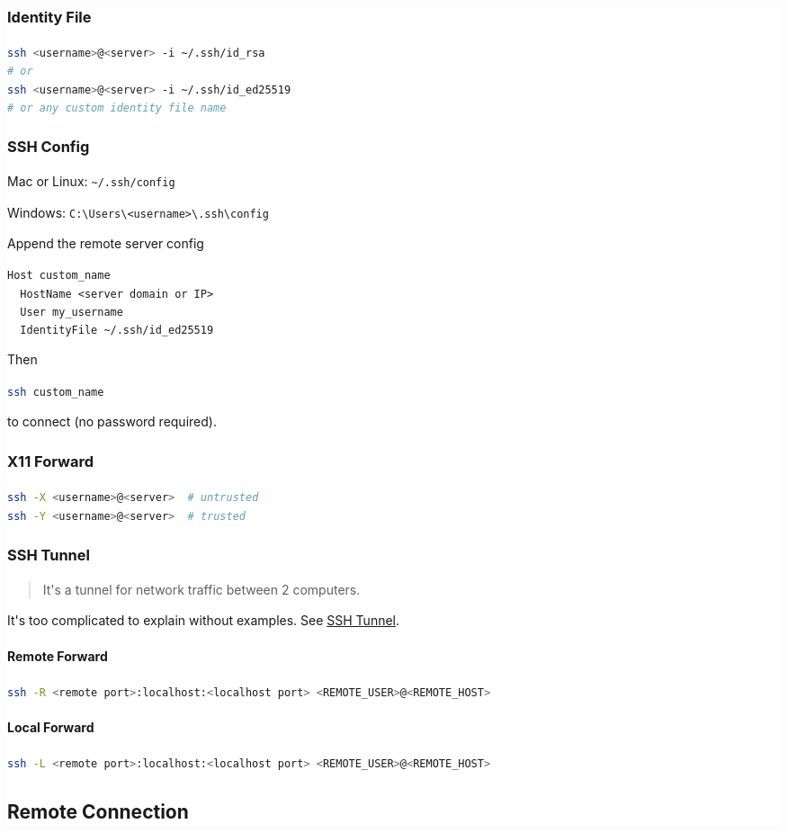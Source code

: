 ### Identity File

```bash
ssh <username>@<server> -i ~/.ssh/id_rsa
# or
ssh <username>@<server> -i ~/.ssh/id_ed25519
# or any custom identity file name
```

### SSH Config

Mac or Linux: `~/.ssh/config`

Windows: `C:\Users\<username>\.ssh\config`

Append the remote server config

```
Host custom_name
  HostName <server domain or IP>
  User my_username
  IdentityFile ~/.ssh/id_ed25519
```

Then

```bash
ssh custom_name
```

to connect (no password required).

### X11 Forward

```bash
ssh -X <username>@<server>  # untrusted
ssh -Y <username>@<server>  # trusted
```

### SSH Tunnel

> It's a tunnel for network traffic between 2 computers.

It's too complicated to explain without examples. See [SSH Tunnel](./SSH-Tunnel).

#### Remote Forward

```bash
ssh -R <remote port>:localhost:<localhost port> <REMOTE_USER>@<REMOTE_HOST>
```

#### Local Forward

```bash
ssh -L <remote port>:localhost:<localhost port> <REMOTE_USER>@<REMOTE_HOST>
```

## Remote Connection
